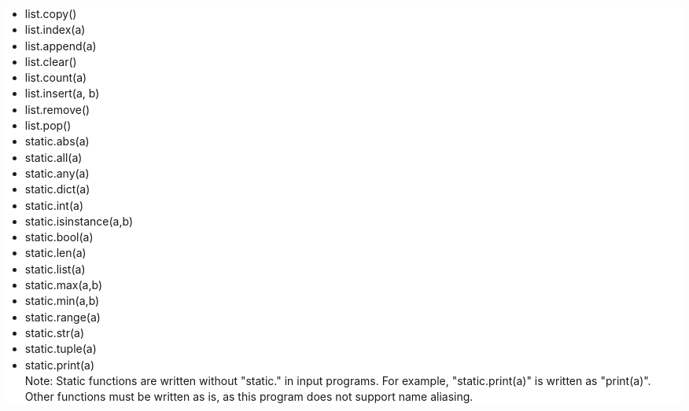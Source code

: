 - list.copy()
- list.index(a)
- list.append(a)
- list.clear()
- list.count(a)
- list.insert(a, b)
- list.remove()
- list.pop() 
- static.abs(a)
- static.all(a)
- static.any(a)
- static.dict(a)
- static.int(a)
- static.isinstance(a,b)
- static.bool(a)
- static.len(a)
- static.list(a)
- static.max(a,b)
- static.min(a,b)
- static.range(a)
- static.str(a)
- static.tuple(a)
- static.print(a)
</br> Note: Static functions are written without "static." in input programs. For example, "static.print(a)" is written as "print(a)". Other functions must be written as is, as this program does not support name aliasing.

